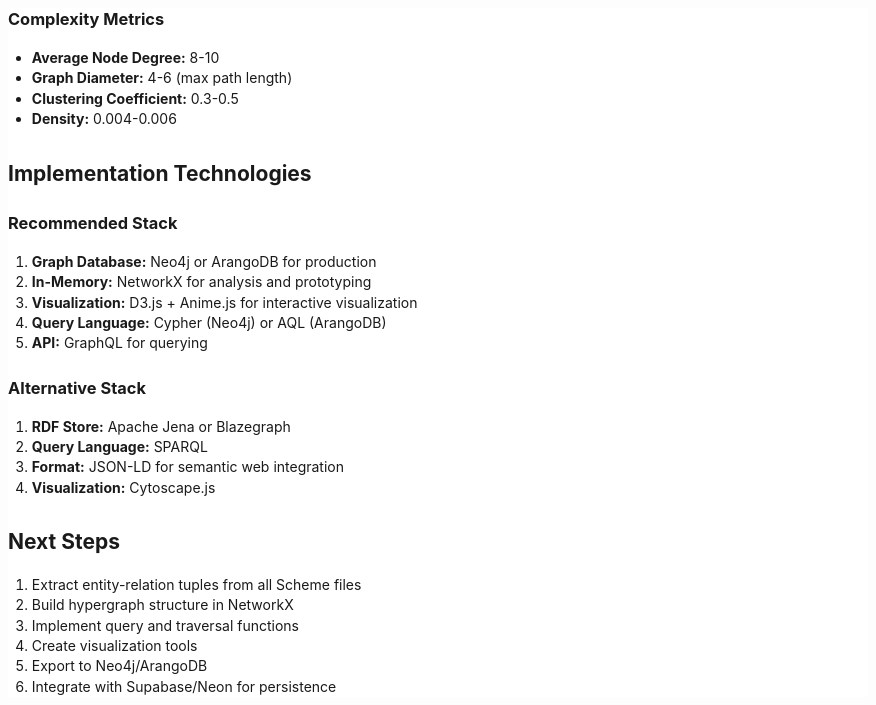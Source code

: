 ### Complexity Metrics

- **Average Node Degree:** 8-10
- **Graph Diameter:** 4-6 (max path length)
- **Clustering Coefficient:** 0.3-0.5
- **Density:** 0.004-0.006

## Implementation Technologies

### Recommended Stack

1. **Graph Database:** Neo4j or ArangoDB for production
2. **In-Memory:** NetworkX for analysis and prototyping
3. **Visualization:** D3.js + Anime.js for interactive visualization
4. **Query Language:** Cypher (Neo4j) or AQL (ArangoDB)
5. **API:** GraphQL for querying

### Alternative Stack

1. **RDF Store:** Apache Jena or Blazegraph
2. **Query Language:** SPARQL
3. **Format:** JSON-LD for semantic web integration
4. **Visualization:** Cytoscape.js

## Next Steps

1. Extract entity-relation tuples from all Scheme files
2. Build hypergraph structure in NetworkX
3. Implement query and traversal functions
4. Create visualization tools
5. Export to Neo4j/ArangoDB
6. Integrate with Supabase/Neon for persistence

